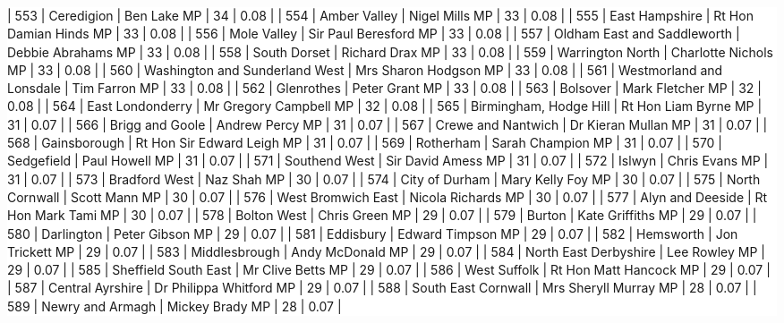 | 553 | Ceredigion | Ben Lake MP | 34 | 0.08 |
| 554 | Amber Valley | Nigel Mills MP | 33 | 0.08 |
| 555 | East Hampshire | Rt Hon Damian Hinds MP | 33 | 0.08 |
| 556 | Mole Valley | Sir Paul Beresford MP | 33 | 0.08 |
| 557 | Oldham East and Saddleworth | Debbie Abrahams MP | 33 | 0.08 |
| 558 | South Dorset | Richard Drax MP | 33 | 0.08 |
| 559 | Warrington North | Charlotte Nichols MP | 33 | 0.08 |
| 560 | Washington and Sunderland West | Mrs Sharon Hodgson MP | 33 | 0.08 |
| 561 | Westmorland and Lonsdale | Tim Farron MP | 33 | 0.08 |
| 562 | Glenrothes | Peter Grant MP | 33 | 0.08 |
| 563 | Bolsover | Mark Fletcher MP | 32 | 0.08 |
| 564 | East Londonderry | Mr Gregory Campbell MP | 32 | 0.08 |
| 565 | Birmingham, Hodge Hill | Rt Hon Liam Byrne MP | 31 | 0.07 |
| 566 | Brigg and Goole | Andrew Percy MP | 31 | 0.07 |
| 567 | Crewe and Nantwich | Dr Kieran Mullan MP | 31 | 0.07 |
| 568 | Gainsborough | Rt Hon Sir Edward Leigh MP | 31 | 0.07 |
| 569 | Rotherham | Sarah Champion MP | 31 | 0.07 |
| 570 | Sedgefield | Paul Howell MP | 31 | 0.07 |
| 571 | Southend West | Sir David Amess MP | 31 | 0.07 |
| 572 | Islwyn | Chris Evans MP | 31 | 0.07 |
| 573 | Bradford West | Naz Shah MP | 30 | 0.07 |
| 574 | City of Durham | Mary Kelly Foy MP | 30 | 0.07 |
| 575 | North Cornwall | Scott Mann MP | 30 | 0.07 |
| 576 | West Bromwich East | Nicola Richards MP | 30 | 0.07 |
| 577 | Alyn and Deeside | Rt Hon Mark Tami MP | 30 | 0.07 |
| 578 | Bolton West | Chris Green MP | 29 | 0.07 |
| 579 | Burton | Kate Griffiths MP | 29 | 0.07 |
| 580 | Darlington | Peter Gibson MP | 29 | 0.07 |
| 581 | Eddisbury | Edward Timpson MP | 29 | 0.07 |
| 582 | Hemsworth | Jon Trickett MP | 29 | 0.07 |
| 583 | Middlesbrough | Andy McDonald MP | 29 | 0.07 |
| 584 | North East Derbyshire | Lee Rowley MP | 29 | 0.07 |
| 585 | Sheffield South East | Mr Clive Betts MP | 29 | 0.07 |
| 586 | West Suffolk | Rt Hon Matt Hancock MP | 29 | 0.07 |
| 587 | Central Ayrshire | Dr Philippa Whitford MP | 29 | 0.07 |
| 588 | South East Cornwall | Mrs Sheryll Murray MP | 28 | 0.07 |
| 589 | Newry and Armagh | Mickey Brady MP | 28 | 0.07 |